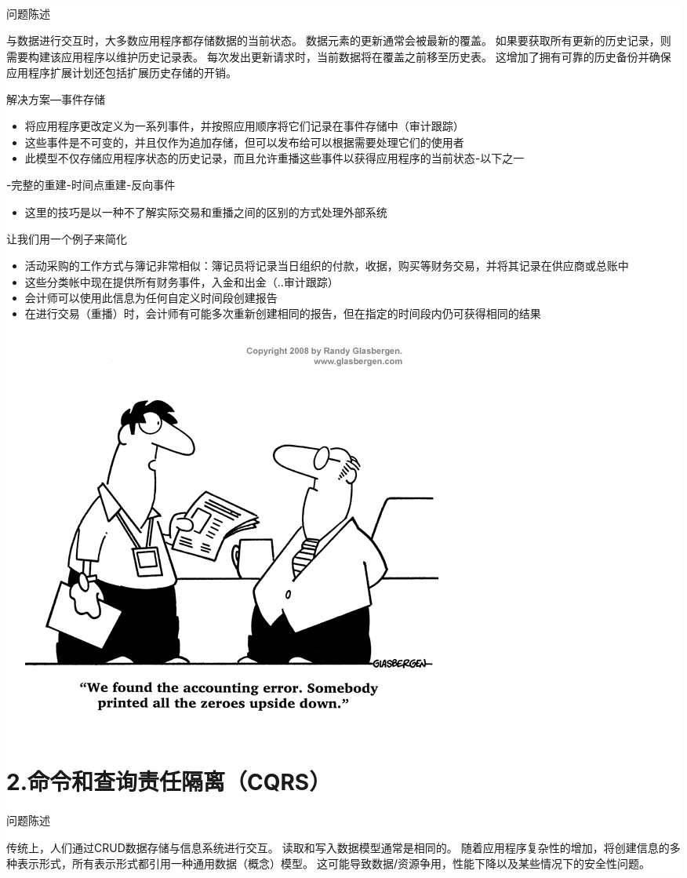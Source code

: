 问题陈述

与数据进行交互时，大多数应用程序都存储数据的当前状态。 数据元素的更新通常会被最新的覆盖。 如果要获取所有更新的历史记录，则需要构建该应用程序以维护历史记录表。 每次发出更新请求时，当前数据将在覆盖之前移至历史表。 这增加了拥有可靠的历史备份并确保应用程序扩展计划还包括扩展历史存储的开销。

解决方案—事件存储
+ 将应用程序更改定义为一系列事件，并按照应用顺序将它们记录在事件存储中（审计跟踪）
+ 这些事件是不可变的，并且仅作为追加存储，但可以发布给可以根据需要处理它们的使用者
+ 此模型不仅存储应用程序状态的历史记录，而且允许重播这些事件以获得应用程序的当前状态-以下之一

-完整的重建-时间点重建-反向事件
+ 这里的技巧是以一种不了解实际交易和重播之间的区别的方式处理外部系统

让我们用一个例子来简化
+ 活动采购的工作方式与簿记非常相似：簿记员将记录当日组织的付款，收据，购买等财务交易，并将其记录在供应商或总账中
+ 这些分类帐中现在提供所有财务事件，入金和出金（..审计跟踪）
+ 会计师可以使用此信息为任何自定义时间段创建报告
+ 在进行交易（重播）时，会计师有可能多次重新创建相同的报告，但在指定的时间段内仍可获得相同的结果
![](1!kkcBRaHzZej7Kc9KCUav3g.png)
# 2.命令和查询责任隔离（CQRS）

问题陈述

传统上，人们通过CRUD数据存储与信息系统进行交互。 读取和写入数据模型通常是相同的。 随着应用程序复杂性的增加，将创建信息的多种表示形式，所有表示形式都引用一种通用数据（概念）模型。 这可能导致数据/资源争用，性能下降以及某些情况下的安全性问题。
